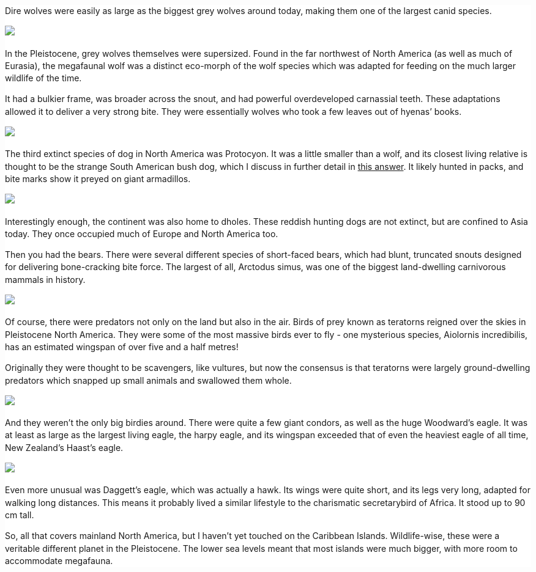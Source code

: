 Dire wolves were easily as large as the biggest grey wolves around today, making them one of the largest canid species.

![](https://qph.fs.quoracdn.net/main-qimg-a7de149ec8229a720a01050f8a026955-lq)

In the Pleistocene, grey wolves themselves were supersized. Found in the far northwest of North America (as well as much of Eurasia), the megafaunal wolf was a distinct eco-morph of the wolf species which was adapted for feeding on the much larger wildlife of the time.

It had a bulkier frame, was broader across the snout, and had powerful overdeveloped carnassial teeth. These adaptations allowed it to deliver a very strong bite. They were essentially wolves who took a few leaves out of hyenas’ books.

![](https://qph.fs.quoracdn.net/main-qimg-b8d944fc779cfd7aad8e10071dc6a5b5-pjlq)

The third extinct species of dog in North America was Protocyon. It was a little smaller than a wolf, and its closest living relative is thought to be the strange South American bush dog, which I discuss in further detail in [this answer](https://www.quora.com/What-are-some-of-the-strangest-animals-in-the-Brazilian-Amazon/answer/Gary-Meaney "www.quora.com"). It likely hunted in packs, and bite marks show it preyed on giant armadillos.

![](https://qph.fs.quoracdn.net/main-qimg-8f5b82f67cbf719c7c31cae005a6cb87-lq)

Interestingly enough, the continent was also home to dholes. These reddish hunting dogs are not extinct, but are confined to Asia today. They once occupied much of Europe and North America too.

Then you had the bears. There were several different species of short-faced bears, which had blunt, truncated snouts designed for delivering bone-cracking bite force. The largest of all, Arctodus simus, was one of the biggest land-dwelling carnivorous mammals in history.

![](https://qph.fs.quoracdn.net/main-qimg-e8ce68a7e1017bde0dcc4c4e71dd15a8-lq)

Of course, there were predators not only on the land but also in the air. Birds of prey known as teratorns reigned over the skies in Pleistocene North America. They were some of the most massive birds ever to fly - one mysterious species, Aiolornis incredibilis, has an estimated wingspan of over five and a half metres!

Originally they were thought to be scavengers, like vultures, but now the consensus is that teratorns were largely ground-dwelling predators which snapped up small animals and swallowed them whole.

![](https://qph.fs.quoracdn.net/main-qimg-52482fea5e5d613e8a2d250f41c6ec2d-lq)

And they weren’t the only big birdies around. There were quite a few giant condors, as well as the huge Woodward’s eagle. It was at least as large as the largest living eagle, the harpy eagle, and its wingspan exceeded that of even the heaviest eagle of all time, New Zealand’s Haast’s eagle.

![](https://qph.fs.quoracdn.net/main-qimg-c52f577d0adb234ab5f7fa0c8d0ef4ed-lq)

Even more unusual was Daggett’s eagle, which was actually a hawk. Its wings were quite short, and its legs very long, adapted for walking long distances. This means it probably lived a similar lifestyle to the charismatic secretarybird of Africa. It stood up to 90 cm tall.

So, all that covers mainland North America, but I haven’t yet touched on the Caribbean Islands. Wildlife-wise, these were a veritable different planet in the Pleistocene. The lower sea levels meant that most islands were much bigger, with more room to accommodate megafauna.
